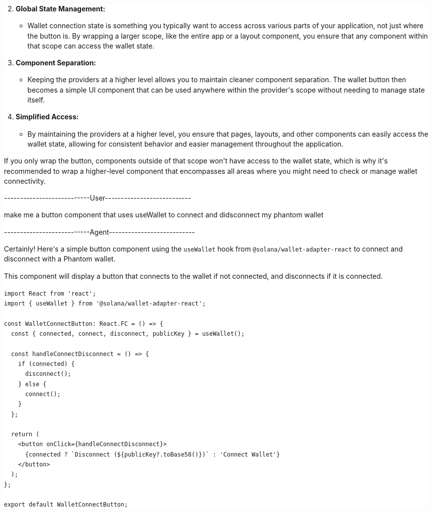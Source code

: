 2. **Global State Management:**
   - Wallet connection state is something you typically want to access across various parts of your application, not just where the button is. By wrapping a larger scope, like the entire app or a layout component, you ensure that any component within that scope can access the wallet state.

3. **Component Separation:**
   - Keeping the providers at a higher level allows you to maintain cleaner component separation. The wallet button then becomes a simple UI component that can be used anywhere within the provider's scope without needing to manage state itself.

4. **Simplified Access:**
   - By maintaining the providers at a higher level, you ensure that pages, layouts, and other components can easily access the wallet state, allowing for consistent behavior and easier management throughout the application.

If you only wrap the button, components outside of that scope won't have access to the wallet state, which is why it's recommended to wrap a higher-level component that encompasses all areas where you might need to check or manage wallet connectivity.

---------------------------User---------------------------

make me a button component that uses useWallet to connect and didsconnect my phantom wallet

---------------------------Agent---------------------------

Certainly! Here's a simple button component using the `useWallet` hook from `@solana/wallet-adapter-react` to connect and disconnect with a Phantom wallet.

This component will display a button that connects to the wallet if not connected, and disconnects if it is connected.

```tsx
import React from 'react';
import { useWallet } from '@solana/wallet-adapter-react';

const WalletConnectButton: React.FC = () => {
  const { connected, connect, disconnect, publicKey } = useWallet();

  const handleConnectDisconnect = () => {
    if (connected) {
      disconnect();
    } else {
      connect();
    }
  };

  return (
    <button onClick={handleConnectDisconnect}>
      {connected ? `Disconnect (${publicKey?.toBase58()})` : 'Connect Wallet'}
    </button>
  );
};

export default WalletConnectButton;
```
